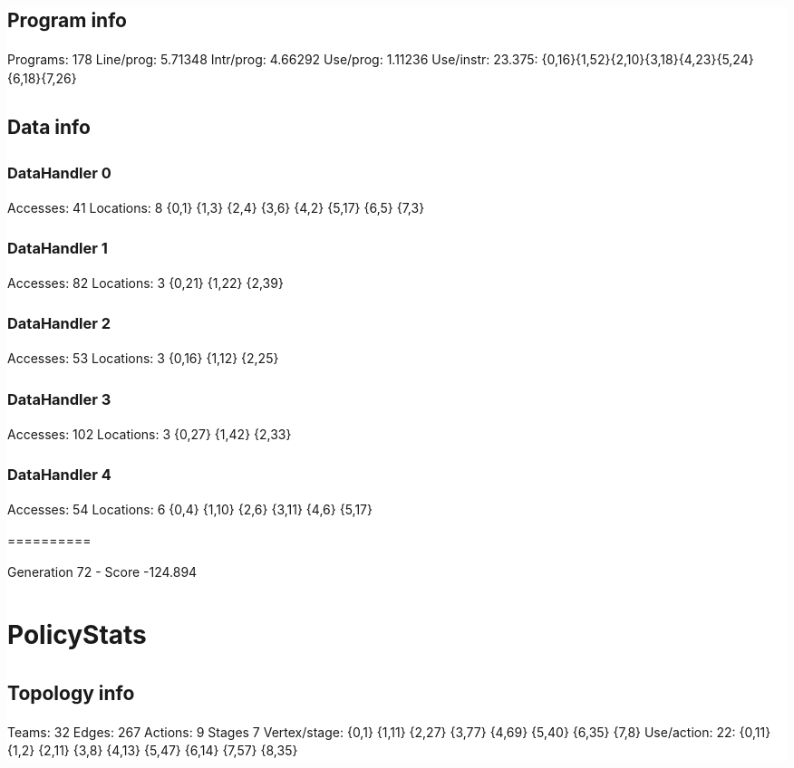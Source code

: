 ## Program info
Programs:	178
Line/prog:	5.71348
Intr/prog:	4.66292
Use/prog:	1.11236
Use/instr:	23.375: {0,16}{1,52}{2,10}{3,18}{4,23}{5,24}{6,18}{7,26}

## Data info

### DataHandler 0
Accesses:	41
Locations:	8
{0,1} {1,3} {2,4} {3,6} {4,2} {5,17} {6,5} {7,3} 

### DataHandler 1
Accesses:	82
Locations:	3
{0,21} {1,22} {2,39} 

### DataHandler 2
Accesses:	53
Locations:	3
{0,16} {1,12} {2,25} 

### DataHandler 3
Accesses:	102
Locations:	3
{0,27} {1,42} {2,33} 

### DataHandler 4
Accesses:	54
Locations:	6
{0,4} {1,10} {2,6} {3,11} {4,6} {5,17} 


==========

Generation 72 - Score -124.894

# PolicyStats
## Topology info
Teams:		32
Edges:		267
Actions:	9
Stages		7
Vertex/stage:	{0,1} {1,11} {2,27} {3,77} {4,69} {5,40} {6,35} {7,8} 
Use/action:	22: {0,11} {1,2} {2,11} {3,8} {4,13} {5,47} {6,14} {7,57} {8,35} 
